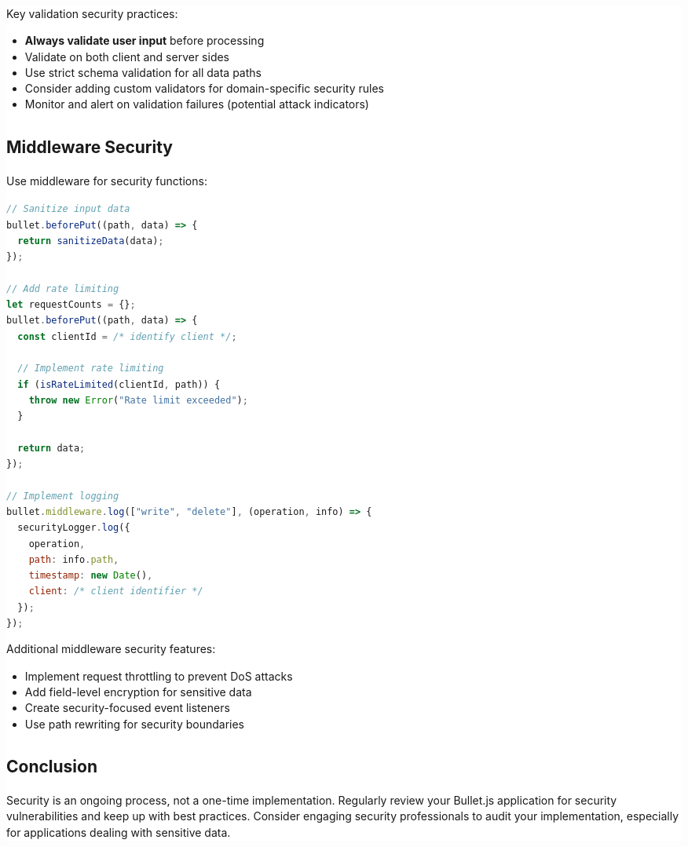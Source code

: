 Key validation security practices:

- **Always validate user input** before processing
- Validate on both client and server sides
- Use strict schema validation for all data paths
- Consider adding custom validators for domain-specific security rules
- Monitor and alert on validation failures (potential attack indicators)

## Middleware Security

Use middleware for security functions:

```javascript
// Sanitize input data
bullet.beforePut((path, data) => {
  return sanitizeData(data);
});

// Add rate limiting
let requestCounts = {};
bullet.beforePut((path, data) => {
  const clientId = /* identify client */;

  // Implement rate limiting
  if (isRateLimited(clientId, path)) {
    throw new Error("Rate limit exceeded");
  }

  return data;
});

// Implement logging
bullet.middleware.log(["write", "delete"], (operation, info) => {
  securityLogger.log({
    operation,
    path: info.path,
    timestamp: new Date(),
    client: /* client identifier */
  });
});
```

Additional middleware security features:

- Implement request throttling to prevent DoS attacks
- Add field-level encryption for sensitive data
- Create security-focused event listeners
- Use path rewriting for security boundaries

## Conclusion

Security is an ongoing process, not a one-time implementation. Regularly review your Bullet.js application for security vulnerabilities and keep up with best practices. Consider engaging security professionals to audit your implementation, especially for applications dealing with sensitive data.
